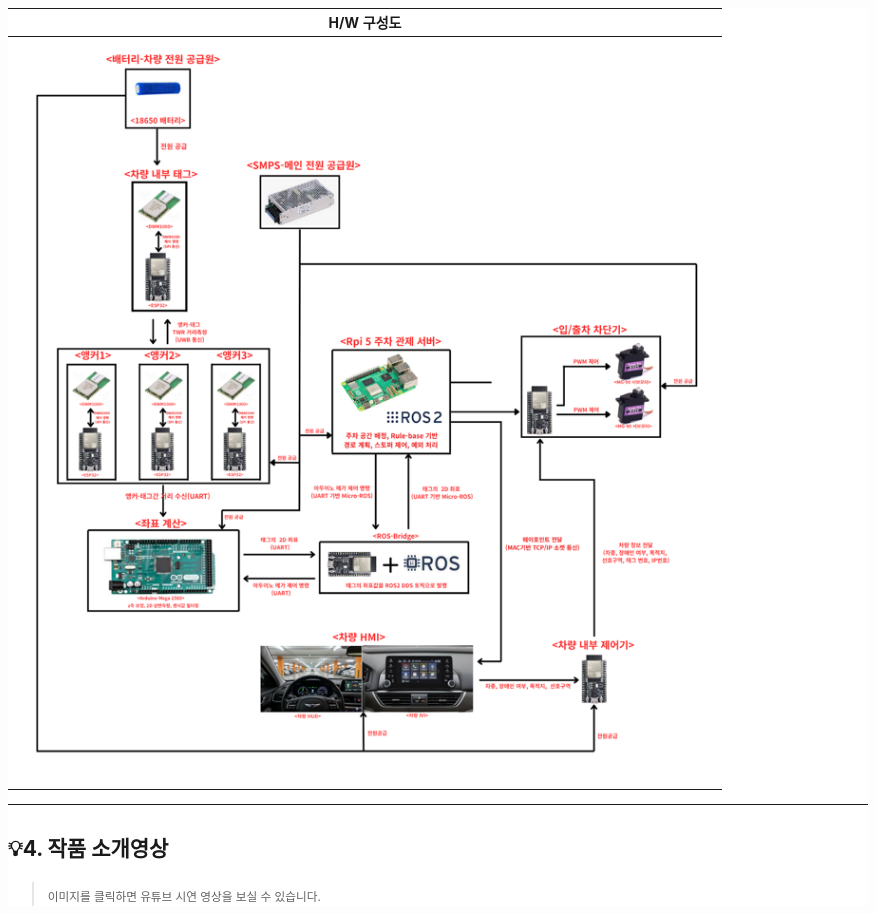 | **H/W 구성도** |
|---|
| [<img src="images\HW%20구성도.png" width="700" alt="H/W 구성도">](images\HW%20구성도.png) |


---
## **💡4. 작품 소개영상**
> <sub>이미지를 클릭하면 유튜브 시연 영상을 보실 수 있습니다.</sub> 
